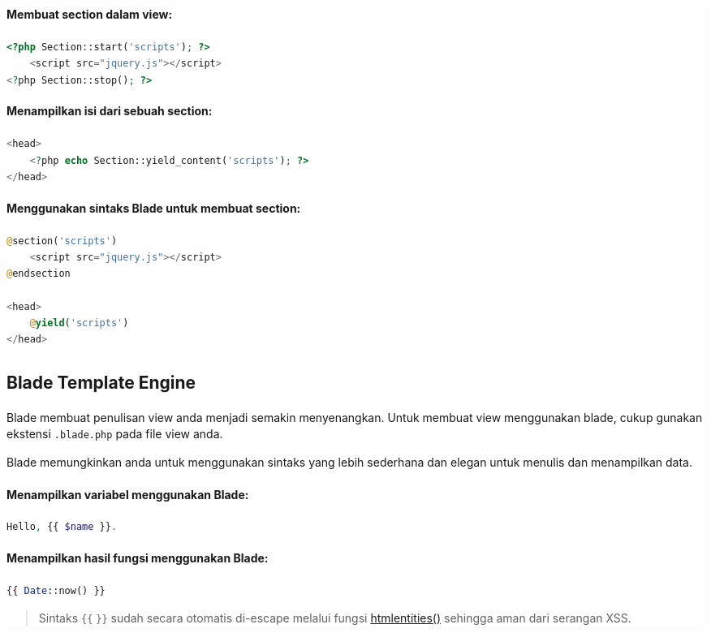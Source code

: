 
#### Membuat section dalam view:

```php
<?php Section::start('scripts'); ?>
	<script src="jquery.js"></script>
<?php Section::stop(); ?>
```


#### Menampilkan isi dari sebuah section:

```php
<head>
	<?php echo Section::yield_content('scripts'); ?>
</head>
```


#### Menggunakan sintaks Blade untuk membuat section:

```php
@section('scripts')
	<script src="jquery.js"></script>
@endsection

<head>
	@yield('scripts')
</head>
```


<a id="blade-template-engine"></a>
## Blade Template Engine

Blade membuat penulisan view anda menjadi semakin menyenangkan. Untuk membuat view menggunakan blade,
cukup gunakan ekstensi `.blade.php` pada file view anda.

Blade memungkinkan anda untuk menggunakan sintaks yang lebih sederhana dan elegan untuk menulis
dan menampilkan data.


#### Menampilkan variabel menggunakan Blade:

```php
Hello, {{ $name }}.
```


#### Menampilkan hasil fungsi menggunakan Blade:

```php
{{ Date::now() }}
```

 >  Sintaks `{{` `}}` sudah secara otomatis di-escape melalui fungsi
   [htmlentities()](https://www.php.net/manual/en/function.htmlentities.php) sehingga
   aman dari serangan XSS.
